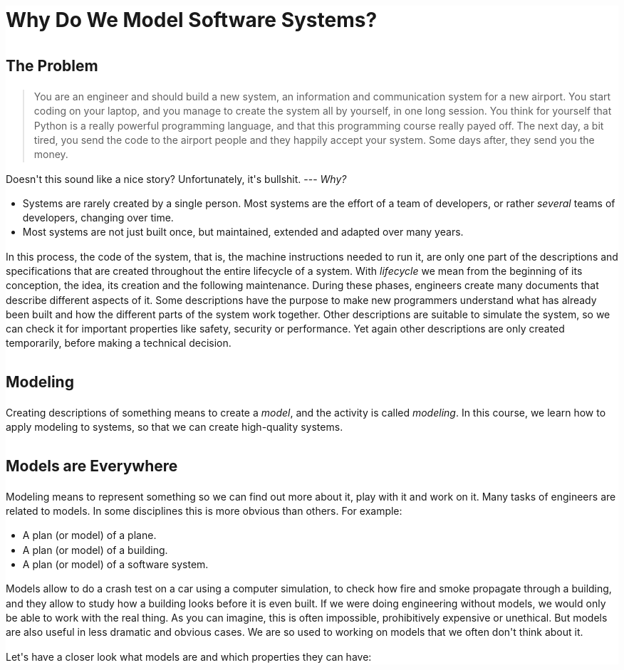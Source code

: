 # Why Do We Model Software Systems?


## The Problem

> You are an engineer and should build a new system, an information and communication system for a new airport. You start coding on your laptop, and you manage to create the system all by yourself, in one long session. You think for yourself that Python is a really powerful programming language, and that this programming course really payed off. The next day, a bit tired, you send the code to the airport people and they happily accept your system. Some days after, they send you the money. 

Doesn't this sound like a nice story? Unfortunately, it's bullshit. --- _Why?_

* Systems are rarely created by a single person. Most systems are the effort of a team of developers, or rather _several_ teams of developers, changing over time. 
* Most systems are not just built once, but maintained, extended and adapted over many years. 

In this process, the code of the system, that is, the machine instructions needed to run it, are only one part of the descriptions and specifications that are created throughout the entire lifecycle of a system. With _lifecycle_ we mean from the beginning of its conception, the idea, its creation and the following maintenance. During these phases, engineers create many documents that describe different aspects of it. Some descriptions have the purpose to make new programmers understand what has already been built and how the different parts of the system work together. Other descriptions are suitable to simulate the system, so we can check it for important properties like safety, security or performance. Yet again other descriptions are only created temporarily, before making a technical decision.


## Modeling

Creating descriptions of something means to create a _model_, and the activity is called _modeling_. In this course, we learn how to apply modeling to systems, so that we can create high-quality systems.   


## Models are Everywhere

Modeling means to represent something so we can find out more about it, play with it and work on it. Many tasks of engineers are related to models. In some disciplines this is more obvious than others. For example:

- A plan (or model) of a plane. 
- A plan (or model) of a building. 
- A plan (or model) of a software system. 

Models allow to do a crash test on a car using a computer simulation, to check how fire and smoke propagate through a building, and they allow to study how a building looks before it is even built. If we were doing engineering without models, we would only be able to work with the real thing. As you can imagine, this is often impossible, prohibitively expensive or unethical. But models are also useful in less dramatic and obvious cases. We are so used to working on models that we often don't think about it. 

Let's have a closer look what models are and which properties they can have:
